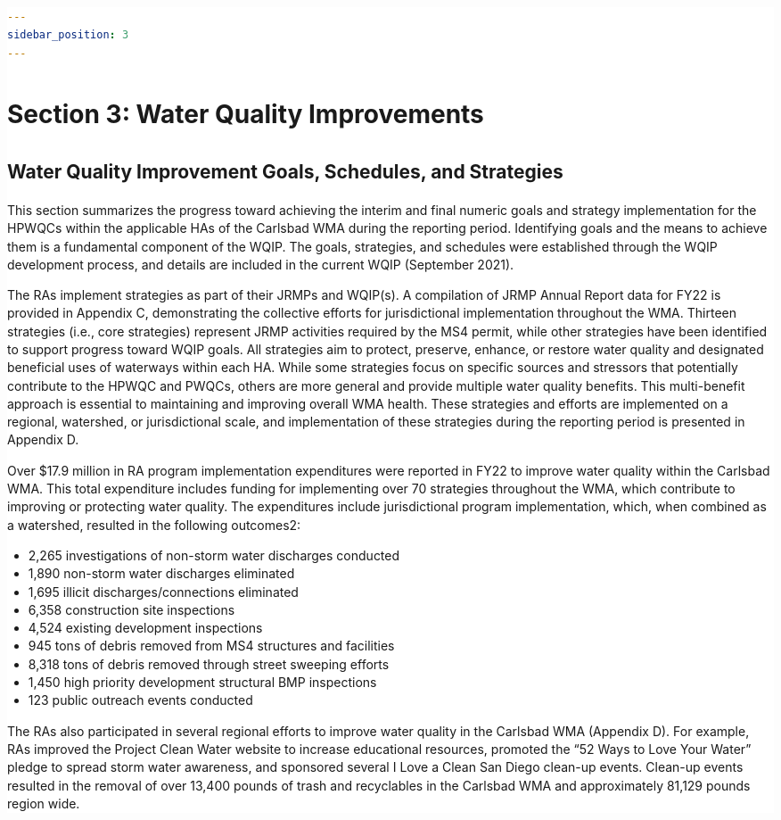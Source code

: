 ```yaml
---
sidebar_position: 3
---
```


# Section 3: Water Quality Improvements

## Water Quality Improvement Goals, Schedules, and Strategies
This section summarizes the progress toward achieving the interim and final numeric goals and strategy implementation for the HPWQCs within the applicable HAs of the Carlsbad WMA during the reporting period. Identifying goals and the means to achieve them is a fundamental component of the WQIP. The goals, strategies, and schedules were established through the WQIP development process, and details are included in the current WQIP (September 2021).

The RAs implement strategies as part of their JRMPs and WQIP(s). A compilation of JRMP Annual Report data for FY22 is provided in Appendix C, demonstrating the collective efforts for jurisdictional implementation throughout the WMA. Thirteen strategies (i.e., core strategies) represent JRMP activities required by the MS4 permit, while other strategies have been identified to support progress toward WQIP goals. All strategies aim to protect, preserve, enhance, or restore water quality and designated beneficial uses of waterways within each HA. While some strategies focus on specific sources and stressors that potentially contribute to the HPWQC and PWQCs, others are more general and provide multiple water quality benefits. This multi-benefit approach is essential to maintaining and improving overall WMA health. These strategies and efforts are implemented on a regional, watershed, or jurisdictional scale, and implementation of these strategies during the reporting period is presented in Appendix D.

Over $17.9 million in RA program implementation expenditures were reported in FY22 to improve water quality within the Carlsbad WMA. This total expenditure includes funding for implementing over 70 strategies throughout the WMA, which contribute to improving or protecting water quality. The expenditures include jurisdictional program implementation, which, when combined as a watershed, resulted in the following outcomes2:

- 2,265 investigations of non-storm water discharges conducted
- 1,890 non-storm water discharges eliminated
- 1,695 illicit discharges/connections eliminated
- 6,358 construction site inspections
- 4,524 existing development inspections
- 945 tons of debris removed from MS4 structures and facilities
- 8,318 tons of debris removed through street sweeping efforts
- 1,450 high priority development structural BMP inspections
- 123 public outreach events conducted

The RAs also participated in several regional efforts to improve water quality in the Carlsbad WMA (Appendix D). For example, RAs improved the Project Clean Water website to increase educational resources, promoted the “52 Ways to Love Your Water” pledge to spread storm water awareness, and sponsored several I Love a Clean San Diego clean-up events. Clean-up events resulted in the removal of over 13,400 pounds of trash and recyclables in the Carlsbad WMA and approximately 81,129 pounds region wide.
